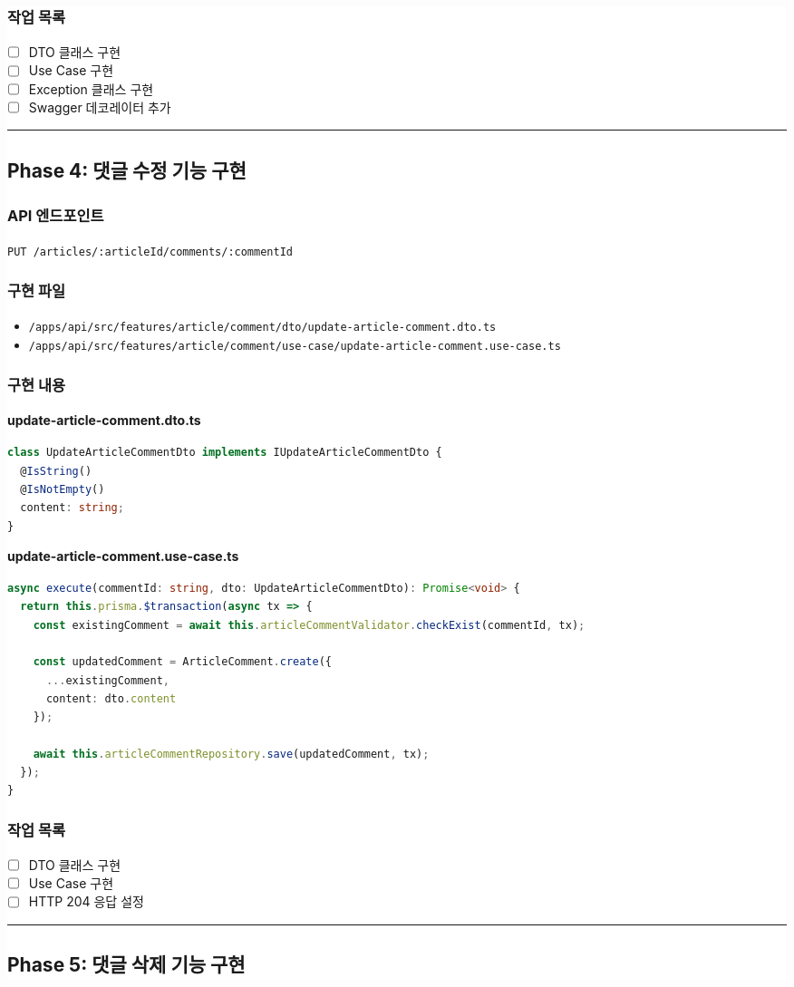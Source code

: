### 작업 목록
- [ ] DTO 클래스 구현
- [ ] Use Case 구현
- [ ] Exception 클래스 구현
- [ ] Swagger 데코레이터 추가

---

## Phase 4: 댓글 수정 기능 구현

### API 엔드포인트
`PUT /articles/:articleId/comments/:commentId`

### 구현 파일
- `/apps/api/src/features/article/comment/dto/update-article-comment.dto.ts`
- `/apps/api/src/features/article/comment/use-case/update-article-comment.use-case.ts`

### 구현 내용
**update-article-comment.dto.ts**
```typescript
class UpdateArticleCommentDto implements IUpdateArticleCommentDto {
  @IsString()
  @IsNotEmpty()
  content: string;
}
```

**update-article-comment.use-case.ts**
```typescript
async execute(commentId: string, dto: UpdateArticleCommentDto): Promise<void> {
  return this.prisma.$transaction(async tx => {
    const existingComment = await this.articleCommentValidator.checkExist(commentId, tx);
    
    const updatedComment = ArticleComment.create({
      ...existingComment,
      content: dto.content
    });
    
    await this.articleCommentRepository.save(updatedComment, tx);
  });
}
```

### 작업 목록
- [ ] DTO 클래스 구현
- [ ] Use Case 구현
- [ ] HTTP 204 응답 설정

---

## Phase 5: 댓글 삭제 기능 구현

